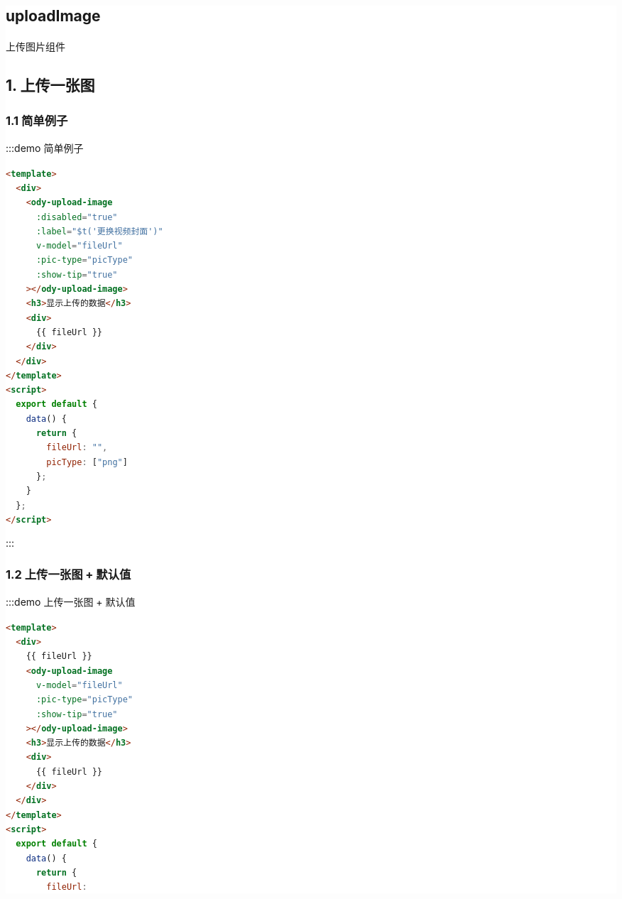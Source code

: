 ## uploadImage

上传图片组件

## 1. 上传一张图

### 1.1 简单例子

:::demo 简单例子

```html
<template>
  <div>
    <ody-upload-image
      :disabled="true"
      :label="$t('更换视频封面')"
      v-model="fileUrl"
      :pic-type="picType"
      :show-tip="true"
    ></ody-upload-image>
    <h3>显示上传的数据</h3>
    <div>
      {{ fileUrl }}
    </div>
  </div>
</template>
<script>
  export default {
    data() {
      return {
        fileUrl: "",
        picType: ["png"]
      };
    }
  };
</script>
```

:::

### 1.2 上传一张图 + 默认值

:::demo 上传一张图 + 默认值

```html
<template>
  <div>
    {{ fileUrl }}
    <ody-upload-image
      v-model="fileUrl"
      :pic-type="picType"
      :show-tip="true"
    ></ody-upload-image>
    <h3>显示上传的数据</h3>
    <div>
      {{ fileUrl }}
    </div>
  </div>
</template>
<script>
  export default {
    data() {
      return {
        fileUrl:
```